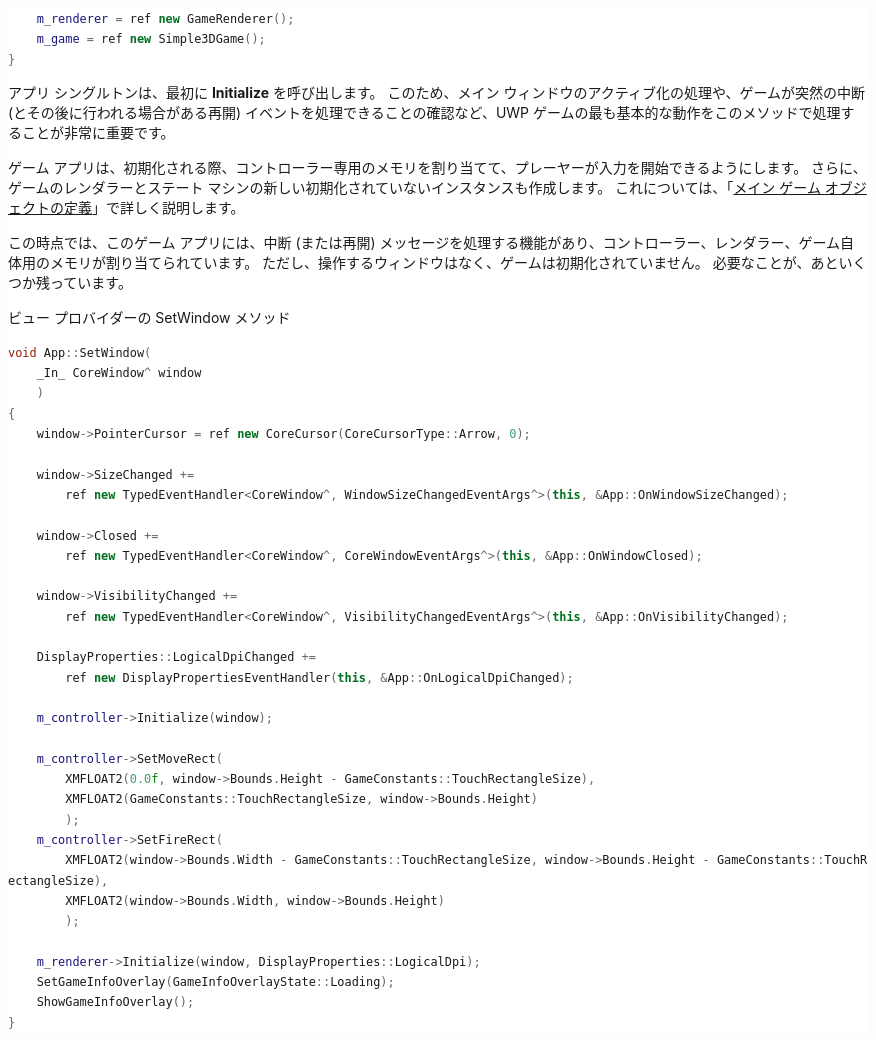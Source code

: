 ```cpp
    m_renderer = ref new GameRenderer();
    m_game = ref new Simple3DGame();
}
```

アプリ シングルトンは、最初に **Initialize** を呼び出します。 このため、メイン ウィンドウのアクティブ化の処理や、ゲームが突然の中断 (とその後に行われる場合がある再開) イベントを処理できることの確認など、UWP ゲームの最も基本的な動作をこのメソッドで処理することが非常に重要です。

ゲーム アプリは、初期化される際、コントローラー専用のメモリを割り当てて、プレーヤーが入力を開始できるようにします。 さらに、ゲームのレンダラーとステート マシンの新しい初期化されていないインスタンスも作成します。 これについては、「[メイン ゲーム オブジェクトの定義](tutorial--defining-the-main-game-loop.md)」で詳しく説明します。

この時点では、このゲーム アプリには、中断 (または再開) メッセージを処理する機能があり、コントローラー、レンダラー、ゲーム自体用のメモリが割り当てられています。 ただし、操作するウィンドウはなく、ゲームは初期化されていません。 必要なことが、あといくつか残っています。

ビュー プロバイダーの SetWindow メソッド

```cpp
void App::SetWindow(
    _In_ CoreWindow^ window
    )
{
    window->PointerCursor = ref new CoreCursor(CoreCursorType::Arrow, 0);

    window->SizeChanged +=
        ref new TypedEventHandler<CoreWindow^, WindowSizeChangedEventArgs^>(this, &App::OnWindowSizeChanged);

    window->Closed +=
        ref new TypedEventHandler<CoreWindow^, CoreWindowEventArgs^>(this, &App::OnWindowClosed);

    window->VisibilityChanged +=
        ref new TypedEventHandler<CoreWindow^, VisibilityChangedEventArgs^>(this, &App::OnVisibilityChanged);

    DisplayProperties::LogicalDpiChanged +=
        ref new DisplayPropertiesEventHandler(this, &App::OnLogicalDpiChanged);

    m_controller->Initialize(window);

    m_controller->SetMoveRect(
        XMFLOAT2(0.0f, window->Bounds.Height - GameConstants::TouchRectangleSize),
        XMFLOAT2(GameConstants::TouchRectangleSize, window->Bounds.Height)
        );
    m_controller->SetFireRect(
        XMFLOAT2(window->Bounds.Width - GameConstants::TouchRectangleSize, window->Bounds.Height - GameConstants::TouchRectangleSize),
        XMFLOAT2(window->Bounds.Width, window->Bounds.Height)
        );

    m_renderer->Initialize(window, DisplayProperties::LogicalDpi);
    SetGameInfoOverlay(GameInfoOverlayState::Loading);
    ShowGameInfoOverlay();
}
```
